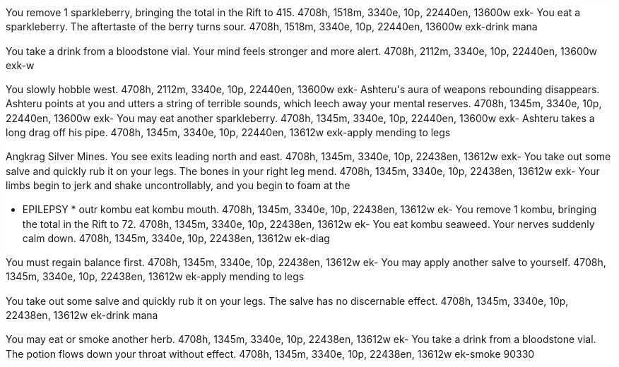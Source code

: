 You remove 1 sparkleberry, bringing the total in the Rift to 415.
4708h, 1518m, 3340e, 10p, 22440en, 13600w exk-
You eat a sparkleberry.
The aftertaste of the berry turns sour.
4708h, 1518m, 3340e, 10p, 22440en, 13600w exk-drink mana

You take a drink from a bloodstone vial.
Your mind feels stronger and more alert.
4708h, 2112m, 3340e, 10p, 22440en, 13600w exk-w

You slowly hobble west.
4708h, 2112m, 3340e, 10p, 22440en, 13600w exk-
Ashteru's aura of weapons rebounding disappears.
Ashteru points at you and utters a string of terrible sounds, which leech away 
your mental reserves.
4708h, 1345m, 3340e, 10p, 22440en, 13600w exk-
You may eat another sparkleberry.
4708h, 1345m, 3340e, 10p, 22440en, 13600w exk-
Ashteru takes a long drag off his pipe.
4708h, 1345m, 3340e, 10p, 22440en, 13612w exk-apply mending to legs

Angkrag Silver Mines.
You see exits leading north and east.
4708h, 1345m, 3340e, 10p, 22438en, 13612w exk-
You take out some salve and quickly rub it on your legs.
The bones in your right leg mend.
4708h, 1345m, 3340e, 10p, 22438en, 13612w exk-
Your limbs begin to jerk and shake uncontrollably, and you begin to foam at the 
* EPILEPSY *
outr kombu
eat kombu
mouth.
4708h, 1345m, 3340e, 10p, 22438en, 13612w ek-
You remove 1 kombu, bringing the total in the Rift to 72.
4708h, 1345m, 3340e, 10p, 22438en, 13612w ek-
You eat kombu seaweed.
Your nerves suddenly calm down.
4708h, 1345m, 3340e, 10p, 22438en, 13612w ek-diag

You must regain balance first.
4708h, 1345m, 3340e, 10p, 22438en, 13612w ek-
You may apply another salve to yourself.
4708h, 1345m, 3340e, 10p, 22438en, 13612w ek-apply mending to legs

You take out some salve and quickly rub it on your legs.
The salve has no discernable effect.
4708h, 1345m, 3340e, 10p, 22438en, 13612w ek-drink mana

You may eat or smoke another herb.
4708h, 1345m, 3340e, 10p, 22438en, 13612w ek-
You take a drink from a bloodstone vial.
The potion flows down your throat without effect.
4708h, 1345m, 3340e, 10p, 22438en, 13612w ek-smoke 90330

